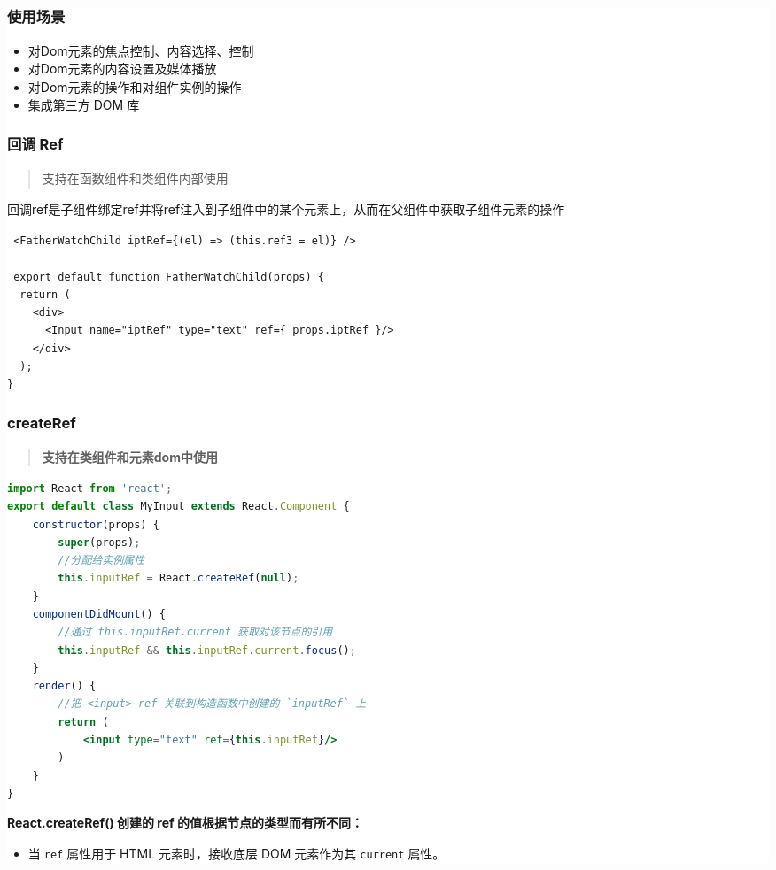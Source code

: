 

### 使用场景

- 对Dom元素的焦点控制、内容选择、控制
- 对Dom元素的内容设置及媒体播放
- 对Dom元素的操作和对组件实例的操作
- 集成第三方 DOM 库

### 回调 Ref

> 支持在函数组件和类组件内部使用

回调ref是子组件绑定ref并将ref注入到子组件中的某个元素上，从而在父组件中获取子组件元素的操作

```
 <FatherWatchChild iptRef={(el) => (this.ref3 = el)} />
 
 export default function FatherWatchChild(props) {
  return (
    <div>
      <Input name="iptRef" type="text" ref={ props.iptRef }/>
    </div>
  );
}
```

### createRef

> **支持在类组件和元素dom中使用**

```jsx
import React from 'react';
export default class MyInput extends React.Component {
    constructor(props) {
        super(props);
        //分配给实例属性
        this.inputRef = React.createRef(null);
    }
    componentDidMount() {
        //通过 this.inputRef.current 获取对该节点的引用
        this.inputRef && this.inputRef.current.focus();
    }
    render() {
        //把 <input> ref 关联到构造函数中创建的 `inputRef` 上
        return (
            <input type="text" ref={this.inputRef}/>
        )
    }
}
```

**React.createRef() 创建的 ref 的值根据节点的类型而有所不同：**

- 当 `ref` 属性用于 HTML 元素时，接收底层 DOM 元素作为其 `current` 属性。
